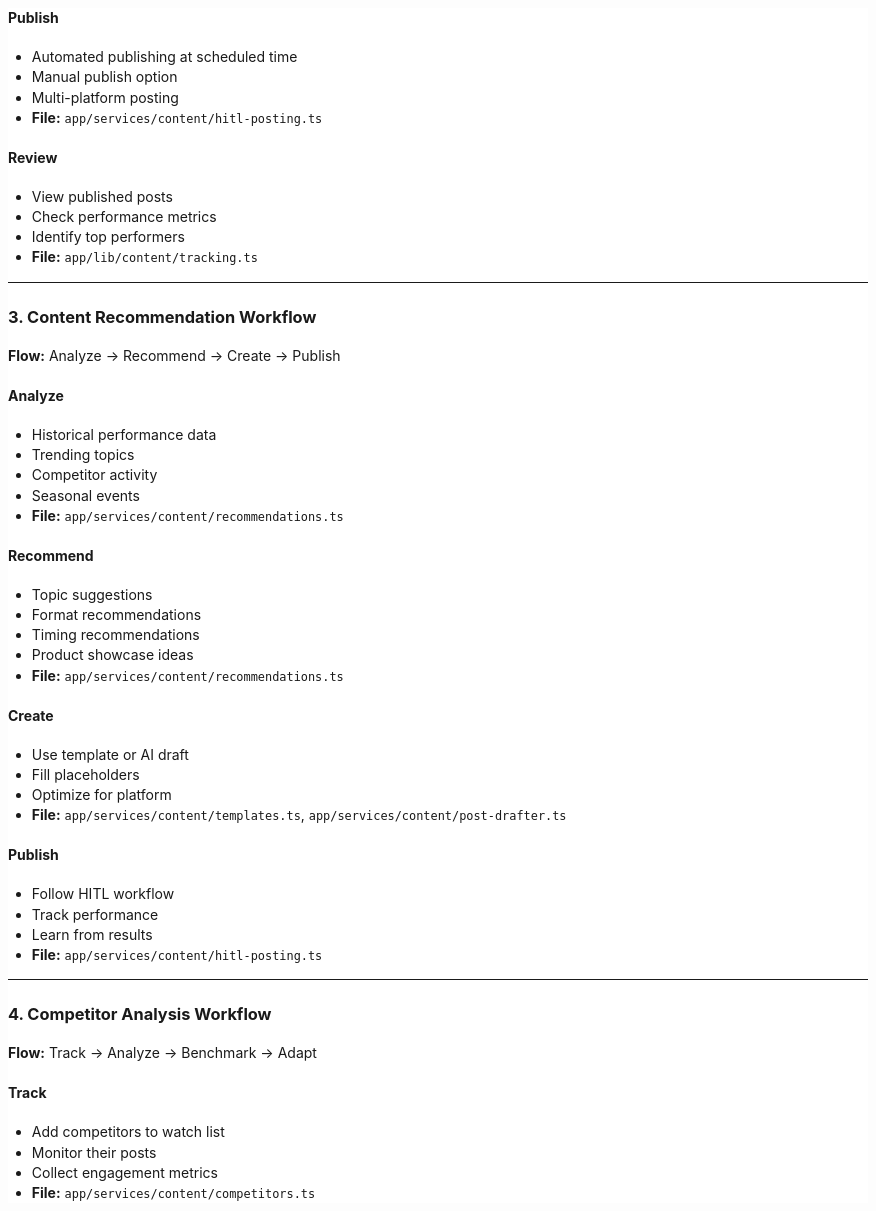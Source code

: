 #### Publish
- Automated publishing at scheduled time
- Manual publish option
- Multi-platform posting
- **File:** `app/services/content/hitl-posting.ts`

#### Review
- View published posts
- Check performance metrics
- Identify top performers
- **File:** `app/lib/content/tracking.ts`

---

### 3. Content Recommendation Workflow

**Flow:** Analyze → Recommend → Create → Publish

#### Analyze
- Historical performance data
- Trending topics
- Competitor activity
- Seasonal events
- **File:** `app/services/content/recommendations.ts`

#### Recommend
- Topic suggestions
- Format recommendations
- Timing recommendations
- Product showcase ideas
- **File:** `app/services/content/recommendations.ts`

#### Create
- Use template or AI draft
- Fill placeholders
- Optimize for platform
- **File:** `app/services/content/templates.ts`, `app/services/content/post-drafter.ts`

#### Publish
- Follow HITL workflow
- Track performance
- Learn from results
- **File:** `app/services/content/hitl-posting.ts`

---

### 4. Competitor Analysis Workflow

**Flow:** Track → Analyze → Benchmark → Adapt

#### Track
- Add competitors to watch list
- Monitor their posts
- Collect engagement metrics
- **File:** `app/services/content/competitors.ts`
